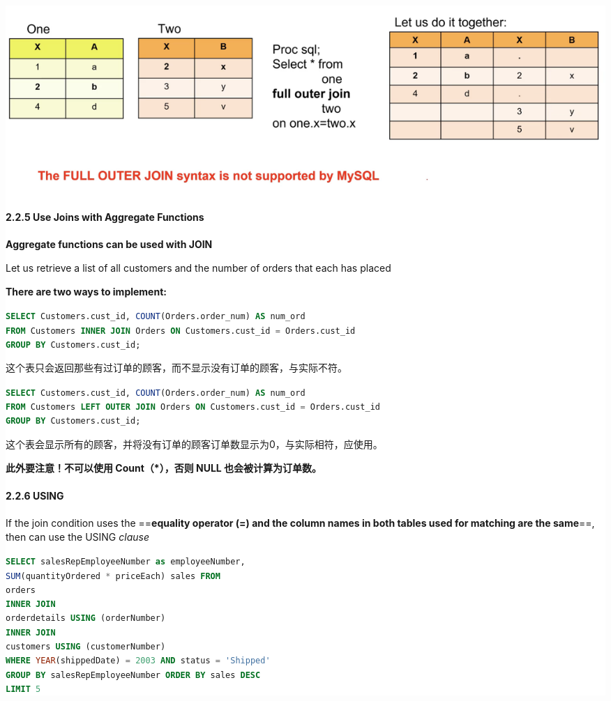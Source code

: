 ![image-20230424141142247](assets/image-20230424141142247.png)



#### 2.2.5 Use Joins with Aggregate Functions

**Aggregate functions can be used with JOIN**

Let us retrieve a list of all customers and the number of orders that each has placed

**There are two ways to implement:**

```sql
SELECT Customers.cust_id, COUNT(Orders.order_num) AS num_ord 
FROM Customers INNER JOIN Orders ON Customers.cust_id = Orders.cust_id 
GROUP BY Customers.cust_id;
```

这个表只会返回那些有过订单的顾客，而不显示没有订单的顾客，与实际不符。

```sql
SELECT Customers.cust_id, COUNT(Orders.order_num) AS num_ord 
FROM Customers LEFT OUTER JOIN Orders ON Customers.cust_id = Orders.cust_id 
GROUP BY Customers.cust_id;
```

这个表会显示所有的顾客，并将没有订单的顾客订单数显示为0，与实际相符，应使用。

**此外要注意！不可以使用 Count（*），否则 NULL 也会被计算为订单数。**



#### 2.2.6 USING

If the join condition uses the ==**equality operator (=) and the column names in both tables used for matching are the same**==, then can use the USING *clause*

````sql
SELECT salesRepEmployeeNumber as employeeNumber,
SUM(quantityOrdered * priceEach) sales FROM
orders
INNER JOIN
orderdetails USING (orderNumber) 
INNER JOIN
customers USING (customerNumber) 
WHERE YEAR(shippedDate) = 2003 AND status = 'Shipped'
GROUP BY salesRepEmployeeNumber ORDER BY sales DESC
LIMIT 5
````
